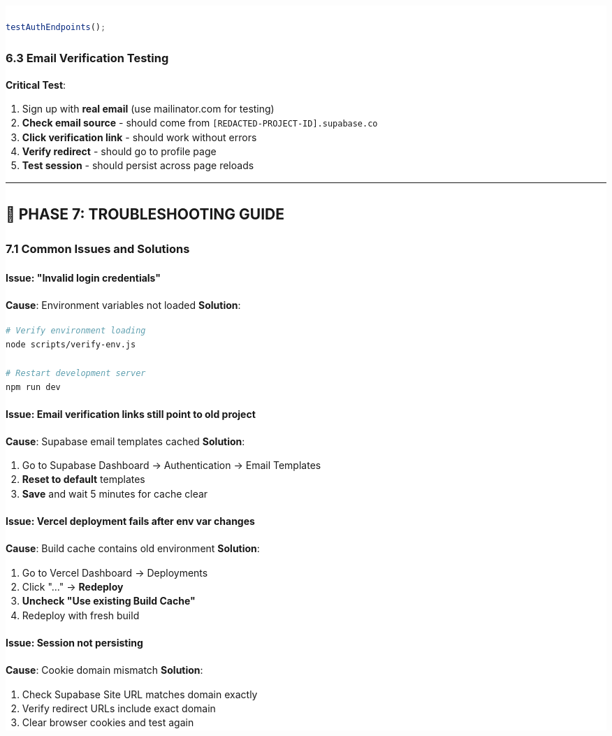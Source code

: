```javascript

testAuthEndpoints();
```

### 6.3 Email Verification Testing
**Critical Test**:
1. Sign up with **real email** (use mailinator.com for testing)
2. **Check email source** - should come from `[REDACTED-PROJECT-ID].supabase.co`
3. **Click verification link** - should work without errors
4. **Verify redirect** - should go to profile page
5. **Test session** - should persist across page reloads

---

## 🚨 PHASE 7: TROUBLESHOOTING GUIDE

### 7.1 Common Issues and Solutions

#### Issue: "Invalid login credentials" 
**Cause**: Environment variables not loaded
**Solution**: 
```bash
# Verify environment loading
node scripts/verify-env.js

# Restart development server
npm run dev
```

#### Issue: Email verification links still point to old project
**Cause**: Supabase email templates cached
**Solution**:
1. Go to Supabase Dashboard → Authentication → Email Templates
2. **Reset to default** templates
3. **Save** and wait 5 minutes for cache clear

#### Issue: Vercel deployment fails after env var changes
**Cause**: Build cache contains old environment
**Solution**:
1. Go to Vercel Dashboard → Deployments  
2. Click "..." → **Redeploy**
3. **Uncheck "Use existing Build Cache"**
4. Redeploy with fresh build

#### Issue: Session not persisting
**Cause**: Cookie domain mismatch
**Solution**:
1. Check Supabase Site URL matches domain exactly
2. Verify redirect URLs include exact domain
3. Clear browser cookies and test again
